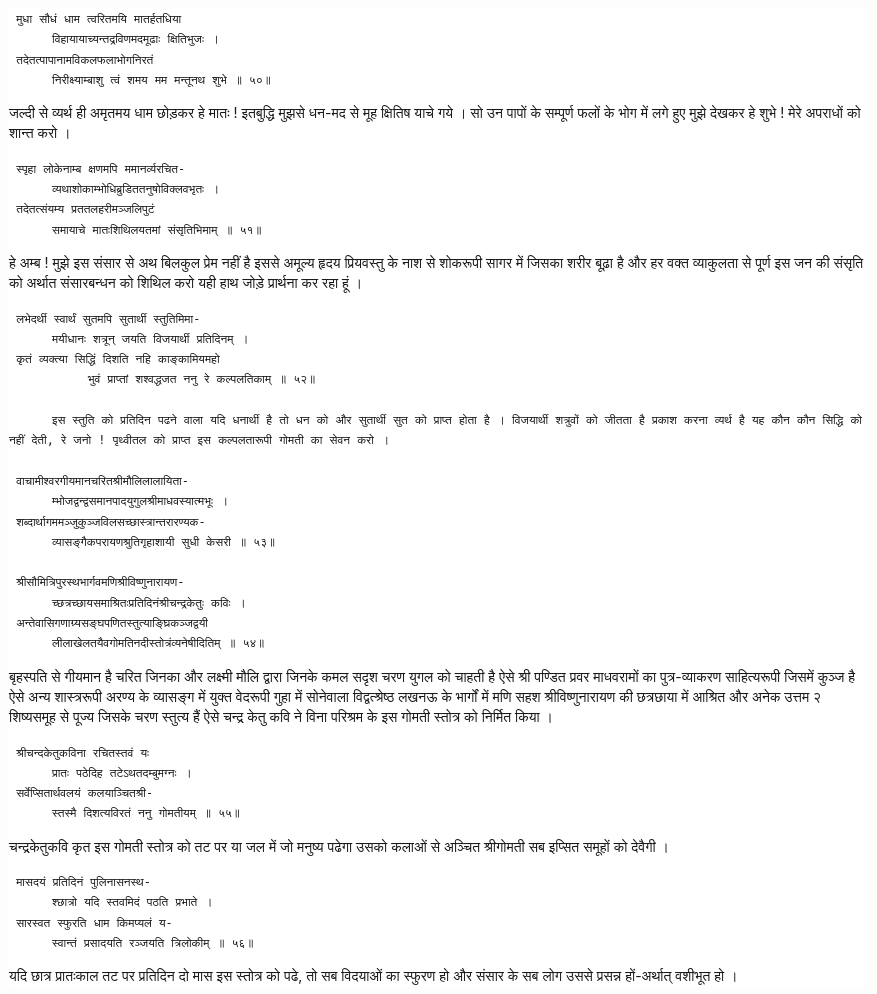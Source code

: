      मुधा सौधं धाम त्वरितमयि मातर्हतधिया  
          विहायायाच्यन्तद्रविणमदमूढाः क्षितिभुजः ।  
     तदेतत्पापानामविकलफलाभोगनिरतं   
          निरीक्ष्याम्बाशु त्वं शमय मम मन्तूनथ शुभे ॥ ५०॥  
  
जल्दी से व्यर्थ ही अमृतमय धाम छोड़कर हे मातः ! इतबुद्धि मुझसे धन-मद से मूह क्षितिष याचे गये । सो उन पापों के सम्पूर्ण फलों के भोग में लगे हुए मुझे देखकर हे शुभे ! मेरे अपराधों को शान्त करो ।  
  
     स्पृहा लोकेनाम्ब क्षणमपि ममानर्व्यरचित-  
          व्यथाशोकाम्भोधिब्रुडिततनुषोविक्लवभृतः ।  
     तदेतत्संयम्य प्रततलहरीमञ्जलिपुटं   
          समायाचे मातःशिथिलयतमां संसृतिभिमाम् ॥ ५१॥  
  
हे अम्ब ! मुझे इस संसार से अथ बिलकुल प्रेम नहीं है इससे अमूल्य हृदय प्रियवस्तु के नाश से शोकरूपी सागर में जिसका शरीर बूढ़ा है और हर वक्त व्याकुलता से पूर्ण इस जन की संसृति को अर्थात संसारबन्धन को शिथिल करो यही हाथ जोड़े प्रार्थना कर रहा हूं ।  
  
     लभेदर्थी स्वार्थं सुतमपि सुतार्थी स्तुतिमिमा-  
          मयीधानः शत्रून् जयति विजयार्थी प्रतिदिनम् ।  
     कृतं व्यक्त्या सिद्धिं दिशति नहि काङ्कामियमहो   
               भुवं प्राप्तां शश्वद्धजत ननु रे कल्पलतिकाम् ॥ ५२॥  
  
          इस स्तुति को प्रतिदिन पढने वाला यदि धनार्थी है तो धन को और सुतार्थी सुत को प्राप्त होता है । विजयार्थी शत्रुवों को जीतता है प्रकाश करना व्यर्थ है यह कौन कौन सिद्धि को नहीं देती, रे जनो ! पृथ्वीतल को प्राप्त इस कल्पलतारूपी गोमती का सेवन करो ।  
  
     वाचामीश्वरगीयमानचरितश्रीमौलिलालायिता-  
          म्भोजद्वन्द्वसमानपादयुगुलश्रीमाधवस्यात्मभूः ।  
     शब्दार्थागममञ्जुकुञ्जविलसच्छास्त्रान्तरारण्यक-   
          व्यासङ्गैकपरायणश्रुतिगृहाशायी सुधी केसरी ॥ ५३॥  
  
     श्रीसौमित्रिपुरस्थभार्गवमणिश्रीविष्णुनारायण-  
          च्छत्रच्छायसमाश्रितःप्रतिदिनंश्रीचन्द्रकेतुः कविः ।  
     अन्तेवासिगणाग्र्यसङ्घपणितस्तुत्याङ्घ्रिकञ्जद्वयी   
          लीलाखेलतयैवगोमतिनदीस्तोत्रंव्यनेषीदितिम् ॥ ५४॥  
  
बृहस्पति से गीयमान है चरित जिनका और लक्ष्मी मौलि द्वारा जिनके कमल सदृश चरण युगल को चाहती है ऐसे श्री पण्डित प्रवर माधवरामों का पुत्र-व्याकरण साहित्यरूपी जिसमें कुञ्ज है ऐसे अन्य शास्त्ररूपी अरण्य के व्यासङ्ग में युक्त वेदरूपी गुहा में सोनेवाला विद्वत्श्रेष्ठ लखनऊ के भार्गों में मणि सहश श्रीविष्णुनारायण की छत्रछाया में आश्रित और अनेक उत्तम २ शिष्यसमूह से पूज्य जिसके चरण स्तुत्य हैं ऐसे चन्द्र केतु कवि ने विना परिश्रम के इस गोमती स्तोत्र को निर्मित किया ।  
  
     श्रीचन्दकेतुकविना रचितस्तवं यः  
          प्रातः पठेदिह तटेऽथतदम्बुमग्नः ।  
     सर्वेप्सितार्थवलयं कलयाञ्चितश्री-   
          स्तस्मै दिशत्यविरतं ननु गोमतीयम् ॥ ५५॥  
  
चन्द्रकेतुकवि कृत इस गोमती स्तोत्र को तट पर या जल में जो मनुष्य पढेगा उसको कलाओं से अञ्चित श्रीगोमती सब इप्सित समूहों को देवैगी ।  
  
     मासदयं प्रतिदिनं पुलिनासनस्थ-  
          श्छात्रो यदि स्तवमिदं पठति प्रभाते ।  
     सारस्वत स्फुरति धाम किमप्यलं य-   
          स्वान्तं प्रसादयति रञ्जयति त्रिलोकीम् ॥ ५६॥  
  
यदि छात्र प्रातःकाल तट पर प्रतिदिन दो मास इस स्तोत्र को पढे, तो सब विदयाओं का स्फुरण हो और संसार के सब लोग उससे प्रसन्न हों-अर्थात् वशीभूत हो ।  
  